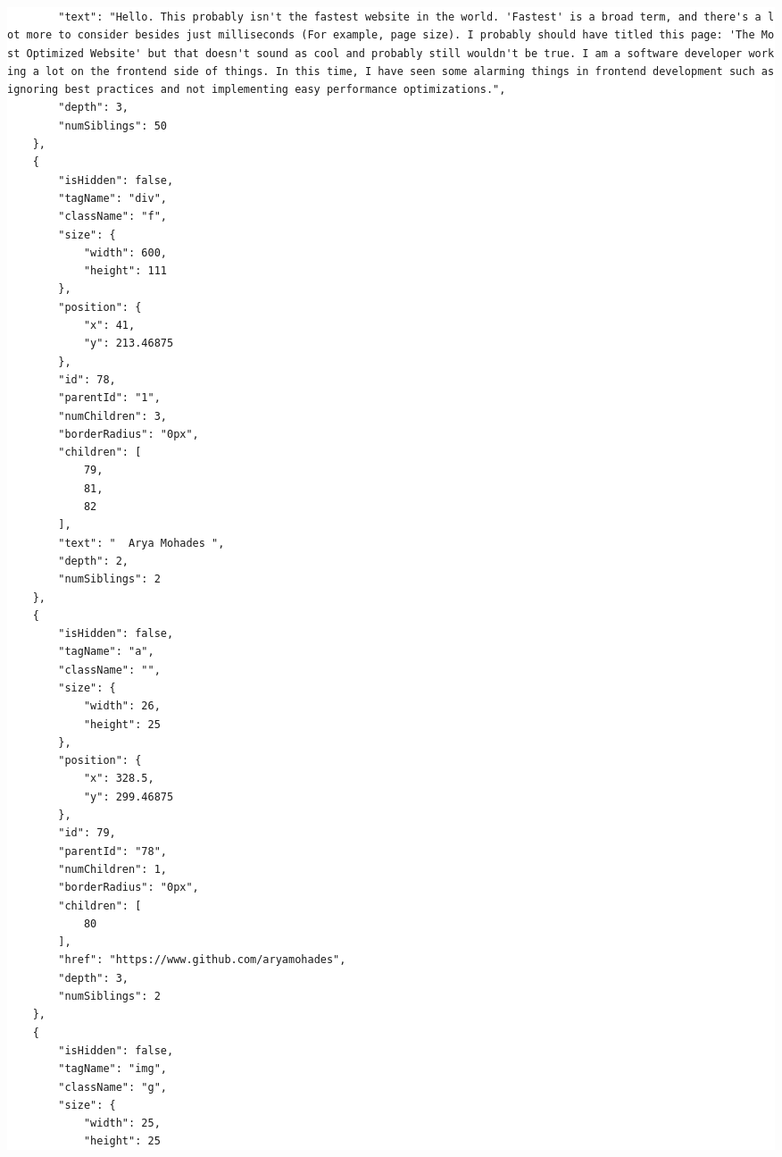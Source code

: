             "text": "Hello. This probably isn't the fastest website in the world. 'Fastest' is a broad term, and there's a lot more to consider besides just milliseconds (For example, page size). I probably should have titled this page: 'The Most Optimized Website' but that doesn't sound as cool and probably still wouldn't be true. I am a software developer working a lot on the frontend side of things. In this time, I have seen some alarming things in frontend development such as ignoring best practices and not implementing easy performance optimizations.",
            "depth": 3,
            "numSiblings": 50
        },
        {
            "isHidden": false,
            "tagName": "div",
            "className": "f",
            "size": {
                "width": 600,
                "height": 111
            },
            "position": {
                "x": 41,
                "y": 213.46875
            },
            "id": 78,
            "parentId": "1",
            "numChildren": 3,
            "borderRadius": "0px",
            "children": [
                79,
                81,
                82
            ],
            "text": "  Arya Mohades ",
            "depth": 2,
            "numSiblings": 2
        },
        {
            "isHidden": false,
            "tagName": "a",
            "className": "",
            "size": {
                "width": 26,
                "height": 25
            },
            "position": {
                "x": 328.5,
                "y": 299.46875
            },
            "id": 79,
            "parentId": "78",
            "numChildren": 1,
            "borderRadius": "0px",
            "children": [
                80
            ],
            "href": "https://www.github.com/aryamohades",
            "depth": 3,
            "numSiblings": 2
        },
        {
            "isHidden": false,
            "tagName": "img",
            "className": "g",
            "size": {
                "width": 25,
                "height": 25